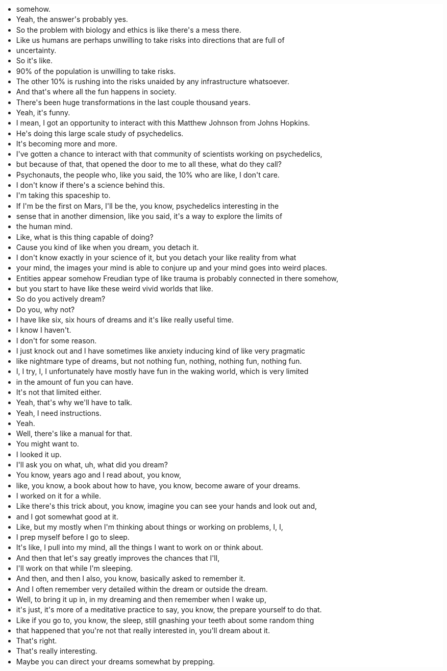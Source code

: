*  somehow.
*  Yeah, the answer's probably yes.
*  So the problem with biology and ethics is like there's a mess there.
*  Like us humans are perhaps unwilling to take risks into directions that are full of
*  uncertainty.
*  So it's like.
*  90% of the population is unwilling to take risks.
*  The other 10% is rushing into the risks unaided by any infrastructure whatsoever.
*  And that's where all the fun happens in society.
*  There's been huge transformations in the last couple thousand years.
*  Yeah, it's funny.
*  I mean, I got an opportunity to interact with this Matthew Johnson from Johns Hopkins.
*  He's doing this large scale study of psychedelics.
*  It's becoming more and more.
*  I've gotten a chance to interact with that community of scientists working on psychedelics,
*  but because of that, that opened the door to me to all these, what do they call?
*  Psychonauts, the people who, like you said, the 10% who are like, I don't care.
*  I don't know if there's a science behind this.
*  I'm taking this spaceship to.
*  If I'm be the first on Mars, I'll be the, you know, psychedelics interesting in the
*  sense that in another dimension, like you said, it's a way to explore the limits of
*  the human mind.
*  Like, what is this thing capable of doing?
*  Cause you kind of like when you dream, you detach it.
*  I don't know exactly in your science of it, but you detach your like reality from what
*  your mind, the images your mind is able to conjure up and your mind goes into weird places.
*  Entities appear somehow Freudian type of like trauma is probably connected in there somehow,
*  but you start to have like these weird vivid worlds that like.
*  So do you actively dream?
*  Do you, why not?
*  I have like six, six hours of dreams and it's like really useful time.
*  I know I haven't.
*  I don't for some reason.
*  I just knock out and I have sometimes like anxiety inducing kind of like very pragmatic
*  like nightmare type of dreams, but not nothing fun, nothing, nothing fun, nothing fun.
*  I, I try, I, I unfortunately have mostly have fun in the waking world, which is very limited
*  in the amount of fun you can have.
*  It's not that limited either.
*  Yeah, that's why we'll have to talk.
*  Yeah, I need instructions.
*  Yeah.
*  Well, there's like a manual for that.
*  You might want to.
*  I looked it up.
*  I'll ask you on what, uh, what did you dream?
*  You know, years ago and I read about, you know,
*  like, you know, a book about how to have, you know, become aware of your dreams.
*  I worked on it for a while.
*  Like there's this trick about, you know, imagine you can see your hands and look out and,
*  and I got somewhat good at it.
*  Like, but my mostly when I'm thinking about things or working on problems, I, I,
*  I prep myself before I go to sleep.
*  It's like, I pull into my mind, all the things I want to work on or think about.
*  And then that let's say greatly improves the chances that I'll,
*  I'll work on that while I'm sleeping.
*  And then, and then I also, you know, basically asked to remember it.
*  And I often remember very detailed within the dream or outside the dream.
*  Well, to bring it up in, in my dreaming and then remember when I wake up,
*  it's just, it's more of a meditative practice to say, you know, the prepare yourself to do that.
*  Like if you go to, you know, the sleep, still gnashing your teeth about some random thing
*  that happened that you're not that really interested in, you'll dream about it.
*  That's right.
*  That's really interesting.
*  Maybe you can direct your dreams somewhat by prepping.